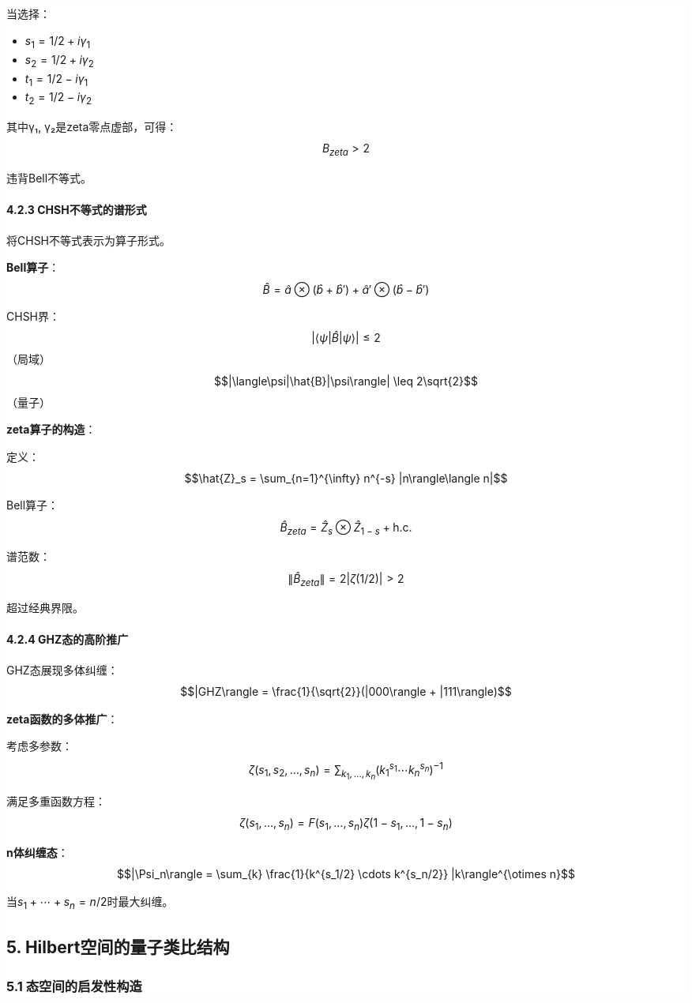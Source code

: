 当选择：
- $s_1 = 1/2 + i\gamma_1$
- $s_2 = 1/2 + i\gamma_2$
- $t_1 = 1/2 - i\gamma_1$
- $t_2 = 1/2 - i\gamma_2$

其中γ₁, γ₂是zeta零点虚部，可得：
$$B_{zeta} > 2$$

违背Bell不等式。

#### 4.2.3 CHSH不等式的谱形式

将CHSH不等式表示为算子形式。

**Bell算子**：
$$\hat{B} = \hat{a} \otimes (\hat{b} + \hat{b}') + \hat{a}' \otimes (\hat{b} - \hat{b}')$$

CHSH界：
$$|\langle\psi|\hat{B}|\psi\rangle| \leq 2$$
（局域）
$$|\langle\psi|\hat{B}|\psi\rangle| \leq 2\sqrt{2}$$
（量子）

**zeta算子的构造**：

定义：
$$\hat{Z}_s = \sum_{n=1}^{\infty} n^{-s} |n\rangle\langle n|$$

Bell算子：
$$\hat{B}_{zeta} = \hat{Z}_s \otimes \hat{Z}_{1-s} + \text{h.c.}$$

谱范数：
$$\|\hat{B}_{zeta}\| = 2|\zeta(1/2)| > 2$$

超过经典界限。

#### 4.2.4 GHZ态的高阶推广

GHZ态展现多体纠缠：
$$|GHZ\rangle = \frac{1}{\sqrt{2}}(|000\rangle + |111\rangle)$$

**zeta函数的多体推广**：

考虑多参数：
$$\zeta(s_1, s_2, \ldots, s_n) = \sum_{k_1, \ldots, k_n} (k_1^{s_1} \cdots k_n^{s_n})^{-1}$$

满足多重函数方程：
$$\zeta(s_1, \ldots, s_n) = F(s_1, \ldots, s_n) \zeta(1-s_1, \ldots, 1-s_n)$$

**n体纠缠态**：
$$|\Psi_n\rangle = \sum_{k} \frac{1}{k^{s_1/2} \cdots k^{s_n/2}} |k\rangle^{\otimes n}$$

当$s_1 + \cdots + s_n = n/2$时最大纠缠。

## 5. Hilbert空间的量子类比结构

### 5.1 态空间的启发性构造
